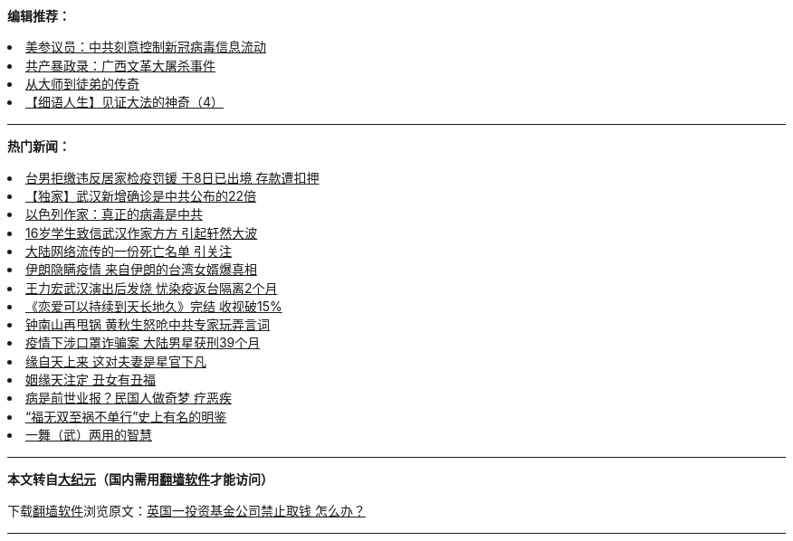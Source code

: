 
<strong>编辑推荐：</strong>
<li><a href="/gb/20/2/22/n11887949.md#1">美参议员：中共刻意控制新冠病毒信息流动</a></li>
<li><a href="/gb/19/1/10/n10965703.md#1" target="_blank">共产暴政录：广西文革大屠杀事件</a></li><li><a href="/gb/7/4/5/n1669415.md?dfh#1" target="_blank">从大师到徒弟的传奇</a></li><li><a href="/gb/17/4/8/n9014844.md#1" target="_blank">【细语人生】见证大法的神奇（4）</a></li>
<hr>

<strong>热门新闻：</strong>
<li><a href="/gb/20/3/20/n11956529.md#1">台男拒缴违反居家检疫罚锾 于8日已出境 存款遭扣押</a></li>
<li><a href="/gb/20/3/18/n11950904.md#1">【独家】武汉新增确诊是中共公布的22倍</a></li>
<li><a href="/gb/20/3/18/n11950860.md#1">以色列作家：真正的病毒是中共</a></li>
<li><a href="/gb/20/3/19/n11953195.md#1">16岁学生致信武汉作家方方 引起轩然大波</a></li>
<li><a href="/gb/20/3/19/n11953667.md#1">大陆网络流传的一份死亡名单 引关注</a></li>
<li><a href="/gb/20/3/17/n11947993.md#1">伊朗隐瞒疫情 来自伊朗的台湾女婿爆真相</a></li>
<li><a href="/gb/20/3/19/n11954954.md#1">王力宏武汉演出后发烧 忧染疫返台隔离2个月</a></li>
<li><a href="/gb/20/3/18/n11949282.md#1">《恋爱可以持续到天长地久》完结 收视破15%</a></li>
<li><a href="/gb/20/3/19/n11955678.md#1">钟南山再甩锅 黄秋生怒呛中共专家玩弄言词</a></li>
<li><a href="/gb/20/3/17/n11948248.md#1">疫情下涉口罩诈骗案 大陆男星获刑39个月</a></li>
<li><a href="/gb/20/3/12/n11936269.md#1">缘自天上来 这对夫妻是星官下凡</a></li>
<li><a href="/gb/10/11/25/n3095498.md#1">姻缘天注定 丑女有丑福</a></li>
<li><a href="/gb/20/2/11/n11861945.md#1">病是前世业报？民国人做奇梦 疗恶疾</a></li>
<li><a href="/gb/20/3/10/n11929738.md#1">“福无双至祸不单行”史上有名的明鉴</a></li>
<li><a href="/gb/20/3/17/n11947360.md#1">一舞（武）两用的智慧</a></li>
<hr>

<strong>本文转自<a href="https://www.epochtimes.com">大纪元</a>（国内需用<a href="https://github.com/bannedbook/fanqiang/wiki">翻墙软件</a>才能访问）</strong><p>下载<a href="https://github.com/bannedbook/fanqiang/wiki">翻墙软件</a>浏览原文：<a href="https://www.epochtimes.com/gb/19/6/16/n11325473.htm">英国一投资基金公司禁止取钱 怎么办？</a></p><hr>
